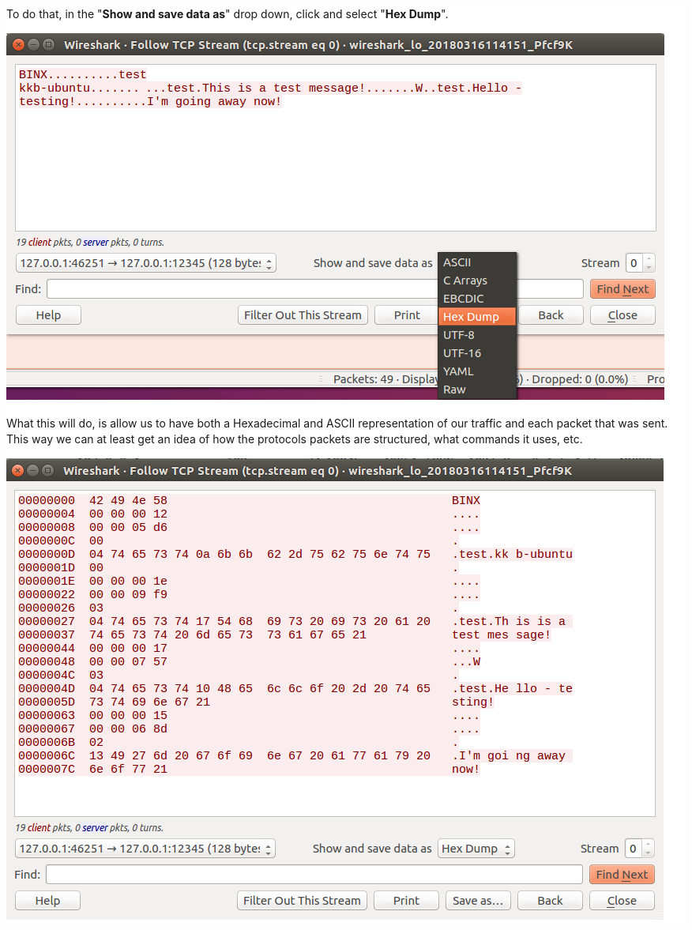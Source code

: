 To do that, in the "__Show and save data as__" drop down, click and select "__Hex Dump__".

<a href="/images/anp7.png"><img src="/images/anp7.png"></a>

What this will do, is allow us to have both a Hexadecimal and ASCII representation of our traffic and each packet that was sent. This way we can at least get an idea of how the protocols packets are structured, what commands it uses, etc.

<a href="/images/anp8.png"><img src="/images/anp8.png"></a>
